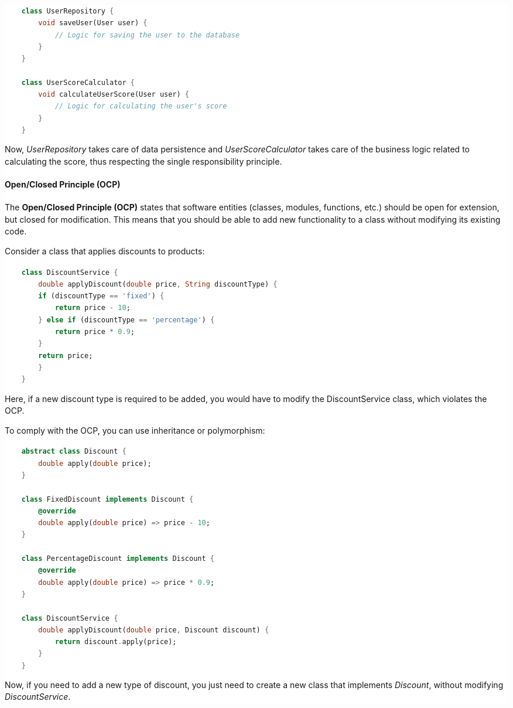 ```dart
    class UserRepository {
        void saveUser(User user) {
            // Logic for saving the user to the database
        }
    }

    class UserScoreCalculator {
        void calculateUserScore(User user) {
            // Logic for calculating the user's score
        }
    }
```
Now, *UserRepository* takes care of data persistence and *UserScoreCalculator* takes care of the business logic related to calculating the score, thus respecting the single responsibility principle.

#### Open/Closed Principle (OCP)
The **Open/Closed Principle (OCP)** states that software entities (classes, modules, functions, etc.) should be open for extension, but closed for modification. This means that you should be able to add new functionality to a class without modifying its existing code.

Consider a class that applies discounts to products:

```dart
    class DiscountService {
        double applyDiscount(double price, String discountType) {
        if (discountType == 'fixed') {
            return price - 10;
        } else if (discountType == 'percentage') {
            return price * 0.9;
        }
        return price;
        }
    }
```
Here, if a new discount type is required to be added, you would have to modify the DiscountService class, which violates the OCP.

To comply with the OCP, you can use inheritance or polymorphism:

```dart
    abstract class Discount {
        double apply(double price);
    }

    class FixedDiscount implements Discount {
        @override
        double apply(double price) => price - 10;
    }

    class PercentageDiscount implements Discount {
        @override
        double apply(double price) => price * 0.9;
    }

    class DiscountService {
        double applyDiscount(double price, Discount discount) {
            return discount.apply(price);
        }
    }
```
Now, if you need to add a new type of discount, you just need to create a new class that implements *Discount*, without modifying *DiscountService*.
